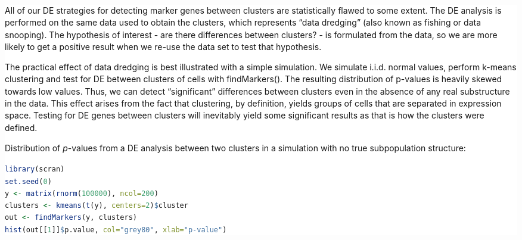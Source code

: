 All of our DE strategies for detecting marker genes between clusters are statistically flawed to some extent. The DE analysis is performed on the same data used to obtain the clusters, which represents “data dredging” (also known as fishing or data snooping). The hypothesis of interest - are there differences between clusters? - is formulated from the data, so we are more likely to get a positive result when we re-use the data set to test that hypothesis.

The practical effect of data dredging is best illustrated with a simple simulation. We simulate i.i.d. normal values, perform k-means clustering and test for DE between clusters of cells with findMarkers(). The resulting distribution of p-values is heavily skewed towards low values. Thus, we can detect “significant” differences between clusters even in the absence of any real substructure in the data. This effect arises from the fact that clustering, by definition, yields groups of cells that are separated in expression space. Testing for DE genes between clusters will inevitably yield some significant results as that is how the clusters were defined.

Distribution of $p$-values from a DE analysis between two clusters in a simulation with no true subpopulation structure:


```r
library(scran)
set.seed(0)
y <- matrix(rnorm(100000), ncol=200)
clusters <- kmeans(t(y), centers=2)$cluster
out <- findMarkers(y, clusters)
hist(out[[1]]$p.value, col="grey80", xlab="p-value")
```
